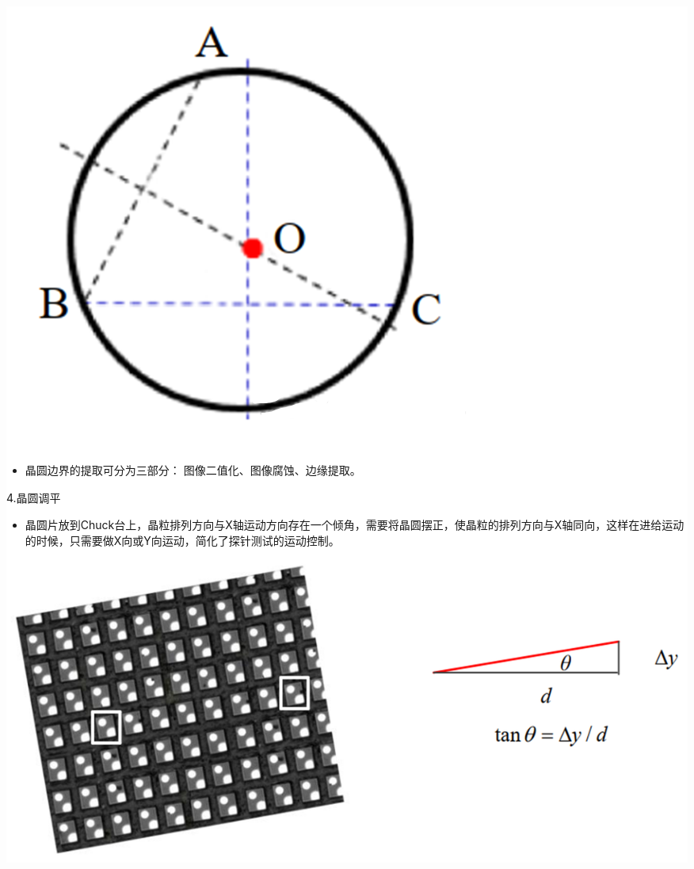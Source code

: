 ![晶圆中心](image-4.png)

- 晶圆边界的提取可分为三部分： 图像二值化、图像腐蚀、边缘提取。

4.晶圆调平

- 晶圆片放到Chuck台上，晶粒排列方向与X轴运动方向存在一个倾角，需要将晶圆摆正，使晶粒的排列方向与X轴同向，这样在进给运动的时候，只需要做X向或Y向运动，简化了探针测试的运动控制。

![晶圆中心调平](image-5.png)
